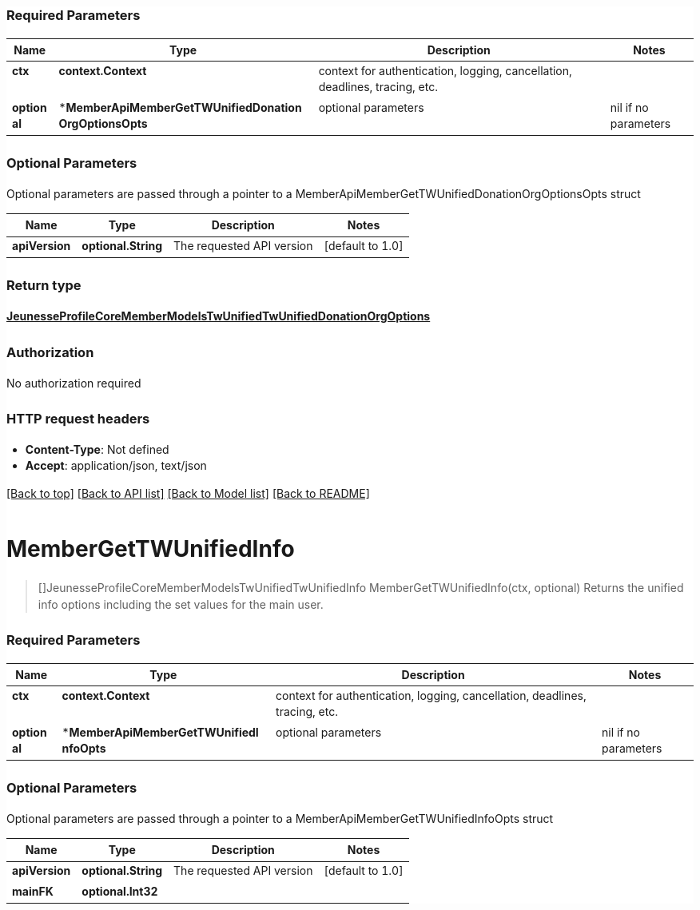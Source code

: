 ### Required Parameters

Name | Type | Description  | Notes
------------- | ------------- | ------------- | -------------
 **ctx** | **context.Context** | context for authentication, logging, cancellation, deadlines, tracing, etc.
 **optional** | ***MemberApiMemberGetTWUnifiedDonationOrgOptionsOpts** | optional parameters | nil if no parameters

### Optional Parameters
Optional parameters are passed through a pointer to a MemberApiMemberGetTWUnifiedDonationOrgOptionsOpts struct

Name | Type | Description  | Notes
------------- | ------------- | ------------- | -------------
 **apiVersion** | **optional.String**| The requested API version | [default to 1.0]

### Return type

[**JeunesseProfileCoreMemberModelsTwUnifiedTwUnifiedDonationOrgOptions**](Jeunesse.Profile.Core.Member.Models.TWUnified.TWUnifiedDonationOrgOptions.md)

### Authorization

No authorization required

### HTTP request headers

 - **Content-Type**: Not defined
 - **Accept**: application/json, text/json

[[Back to top]](#) [[Back to API list]](../README.md#documentation-for-api-endpoints) [[Back to Model list]](../README.md#documentation-for-models) [[Back to README]](../README.md)

# **MemberGetTWUnifiedInfo**
> []JeunesseProfileCoreMemberModelsTwUnifiedTwUnifiedInfo MemberGetTWUnifiedInfo(ctx, optional)
Returns the unified info options including the set values for the main user.

### Required Parameters

Name | Type | Description  | Notes
------------- | ------------- | ------------- | -------------
 **ctx** | **context.Context** | context for authentication, logging, cancellation, deadlines, tracing, etc.
 **optional** | ***MemberApiMemberGetTWUnifiedInfoOpts** | optional parameters | nil if no parameters

### Optional Parameters
Optional parameters are passed through a pointer to a MemberApiMemberGetTWUnifiedInfoOpts struct

Name | Type | Description  | Notes
------------- | ------------- | ------------- | -------------
 **apiVersion** | **optional.String**| The requested API version | [default to 1.0]
 **mainFK** | **optional.Int32**|  | 

